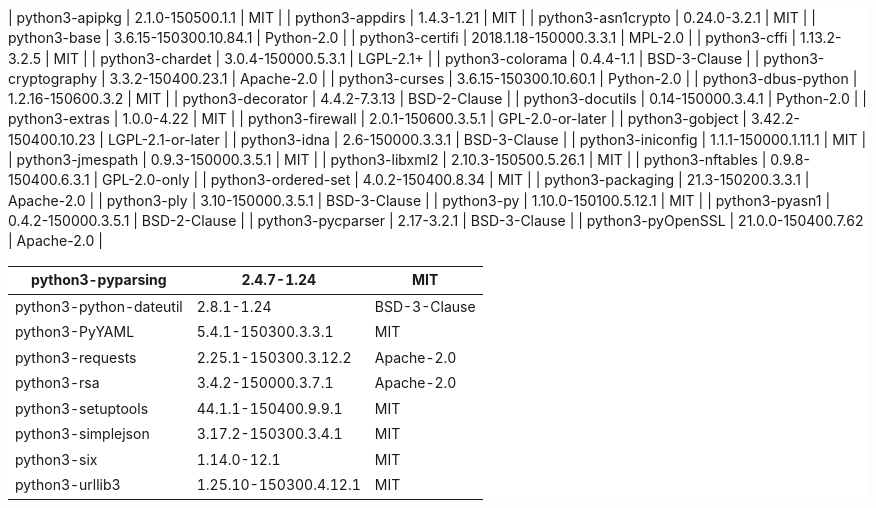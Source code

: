 | python3-apipkg       | 2.1.0-150500.1.1                    | MIT                                     |
| python3-appdirs      | 1.4.3-1.21                          | MIT                                     |
| python3-asn1crypto   | 0.24.0-3.2.1                        | MIT                                     |
| python3-base         | 3.6.15-150300.10.84.1               | Python-2.0                              |
| python3-certifi      | 2018.1.18-150000.3.3.1              | MPL-2.0                                 |
| python3-cffi         | 1.13.2-3.2.5                        | MIT                                     |
| python3-chardet      | 3.0.4-150000.5.3.1                  | LGPL-2.1+                               |
| python3-colorama     | 0.4.4-1.1                           | BSD-3-Clause                            |
| python3-cryptography | 3.3.2-150400.23.1                   | Apache-2.0                              |
| python3-curses       | 3.6.15-150300.10.60.1               | Python-2.0                              |
| python3-dbus-python  | 1.2.16-150600.3.2                   | MIT                                     |
| python3-decorator    | 4.4.2-7.3.13                        | BSD-2-Clause                            |
| python3-docutils     | 0.14-150000.3.4.1                   | Python-2.0                              |
| python3-extras       | 1.0.0-4.22                          | MIT                                     |
| python3-firewall     | 2.0.1-150600.3.5.1                  | GPL-2.0-or-later                        |
| python3-gobject      | 3.42.2-150400.10.23                 | LGPL-2.1-or-later                       |
| python3-idna         | 2.6-150000.3.3.1                    | BSD-3-Clause                            |
| python3-iniconfig    | 1.1.1-150000.1.11.1                 | MIT                                     |
| python3-jmespath     | 0.9.3-150000.3.5.1                  | MIT                                     |
| python3-libxml2      | 2.10.3-150500.5.26.1                | MIT                                     |
| python3-nftables     | 0.9.8-150400.6.3.1                  | GPL-2.0-only                            |
| python3-ordered-set  | 4.0.2-150400.8.34                   | MIT                                     |
| python3-packaging    | 21.3-150200.3.3.1                   | Apache-2.0                              |
| python3-ply          | 3.10-150000.3.5.1                   | BSD-3-Clause                            |
| python3-py           | 1.10.0-150100.5.12.1                | MIT                                     |
| python3-pyasn1       | 0.4.2-150000.3.5.1                  | BSD-2-Clause                            |
| python3-pycparser    | 2.17-3.2.1                          | BSD-3-Clause                            |
| python3-pyOpenSSL    | 21.0.0-150400.7.62                  | Apache-2.0                              |

| python3-pyparsing            | 2.4.7-1.24                 | MIT                                                                |
|------------------------------|----------------------------|--------------------------------------------------------------------|
| python3-python-dateutil      | 2.8.1-1.24                 | BSD-3-Clause                                                       |
| python3-PyYAML               | 5.4.1-150300.3.3.1         | MIT                                                                |
| python3-requests             | 2.25.1-150300.3.12.2       | Apache-2.0                                                         |
| python3-rsa                  | 3.4.2-150000.3.7.1         | Apache-2.0                                                         |
| python3-setuptools           | 44.1.1-150400.9.9.1        | MIT                                                                |
| python3-simplejson           | 3.17.2-150300.3.4.1        | MIT                                                                |
| python3-six                  | 1.14.0-12.1                | MIT                                                                |
| python3-urllib3              | 1.25.10-150300.4.12.1      | MIT                                                                |